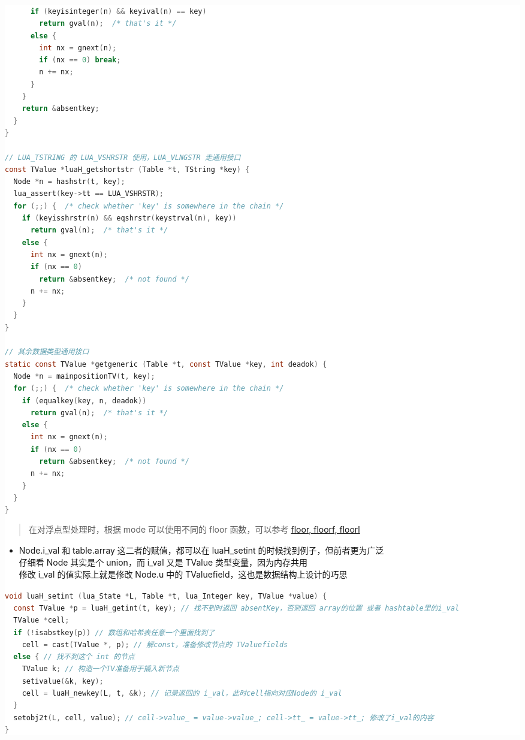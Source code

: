 ``` c
      if (keyisinteger(n) && keyival(n) == key)
        return gval(n);  /* that's it */
      else {
        int nx = gnext(n);
        if (nx == 0) break;
        n += nx;
      }
    }
    return &absentkey;
  }
}

// LUA_TSTRING 的 LUA_VSHRSTR 使用，LUA_VLNGSTR 走通用接口
const TValue *luaH_getshortstr (Table *t, TString *key) {
  Node *n = hashstr(t, key);
  lua_assert(key->tt == LUA_VSHRSTR);
  for (;;) {  /* check whether 'key' is somewhere in the chain */
    if (keyisshrstr(n) && eqshrstr(keystrval(n), key))
      return gval(n);  /* that's it */
    else {
      int nx = gnext(n);
      if (nx == 0)
        return &absentkey;  /* not found */
      n += nx;
    }
  }
}

// 其余数据类型通用接口
static const TValue *getgeneric (Table *t, const TValue *key, int deadok) {
  Node *n = mainpositionTV(t, key);
  for (;;) {  /* check whether 'key' is somewhere in the chain */
    if (equalkey(key, n, deadok))
      return gval(n);  /* that's it */
    else {
      int nx = gnext(n);
      if (nx == 0)
        return &absentkey;  /* not found */
      n += nx;
    }
  }
}
```
> 在对浮点型处理时，根据 mode 可以使用不同的 floor 函数，可以参考 [floor, floorf, floorl](https://en.cppreference.com/w/c/numeric/math/floor)  

- Node.i_val 和 table.array
这二者的赋值，都可以在 luaH_setint 的时候找到例子，但前者更为广泛  
仔细看 Node 其实是个 union，而 i_val 又是 TValue 类型变量，因为内存共用  
修改 i_val 的值实际上就是修改 Node.u 中的 TValuefield，这也是数据结构上设计的巧思  
``` c
void luaH_setint (lua_State *L, Table *t, lua_Integer key, TValue *value) {
  const TValue *p = luaH_getint(t, key); // 找不到时返回 absentKey，否则返回 array的位置 或者 hashtable里的i_val
  TValue *cell;
  if (!isabstkey(p)) // 数组和哈希表任意一个里面找到了
    cell = cast(TValue *, p); // 解const，准备修改节点的 TValuefields
  else { // 找不到这个 int 的节点
    TValue k; // 构造一个TV准备用于插入新节点
    setivalue(&k, key);
    cell = luaH_newkey(L, t, &k); // 记录返回的 i_val，此时cell指向对应Node的 i_val
  }
  setobj2t(L, cell, value); // cell->value_ = value->value_; cell->tt_ = value->tt_; 修改了i_val的内容
}
```
